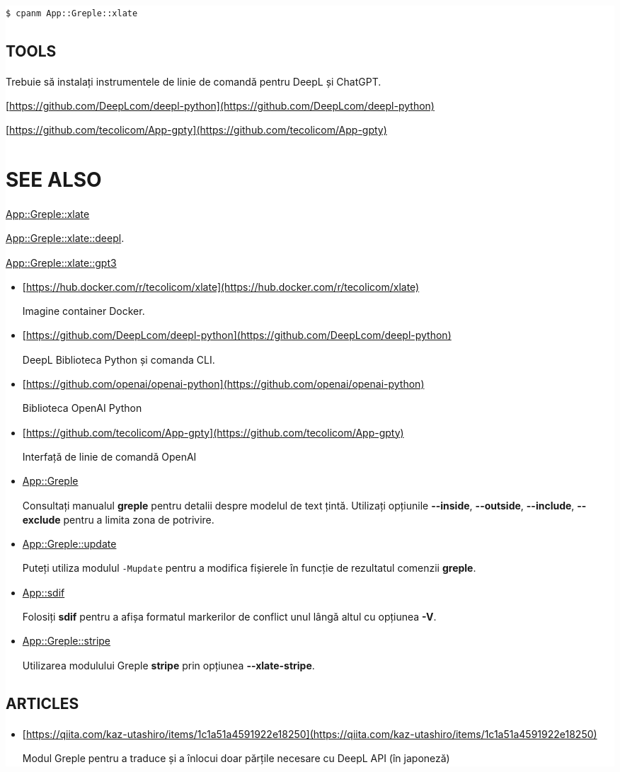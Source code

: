     $ cpanm App::Greple::xlate

## TOOLS

Trebuie să instalați instrumentele de linie de comandă pentru DeepL și ChatGPT.

[https://github.com/DeepLcom/deepl-python](https://github.com/DeepLcom/deepl-python)

[https://github.com/tecolicom/App-gpty](https://github.com/tecolicom/App-gpty)

# SEE ALSO

[App::Greple::xlate](https://metacpan.org/pod/App%3A%3AGreple%3A%3Axlate)

[App::Greple::xlate::deepl](https://metacpan.org/pod/App%3A%3AGreple%3A%3Axlate%3A%3Adeepl).

[App::Greple::xlate::gpt3](https://metacpan.org/pod/App%3A%3AGreple%3A%3Axlate%3A%3Agpt3)

- [https://hub.docker.com/r/tecolicom/xlate](https://hub.docker.com/r/tecolicom/xlate)

    Imagine container Docker.

- [https://github.com/DeepLcom/deepl-python](https://github.com/DeepLcom/deepl-python)

    DeepL Biblioteca Python și comanda CLI.

- [https://github.com/openai/openai-python](https://github.com/openai/openai-python)

    Biblioteca OpenAI Python

- [https://github.com/tecolicom/App-gpty](https://github.com/tecolicom/App-gpty)

    Interfață de linie de comandă OpenAI

- [App::Greple](https://metacpan.org/pod/App%3A%3AGreple)

    Consultați manualul **greple** pentru detalii despre modelul de text țintă. Utilizați opțiunile **--inside**, **--outside**, **--include**, **--exclude** pentru a limita zona de potrivire.

- [App::Greple::update](https://metacpan.org/pod/App%3A%3AGreple%3A%3Aupdate)

    Puteți utiliza modulul `-Mupdate` pentru a modifica fișierele în funcție de rezultatul comenzii **greple**.

- [App::sdif](https://metacpan.org/pod/App%3A%3Asdif)

    Folosiți **sdif** pentru a afișa formatul markerilor de conflict unul lângă altul cu opțiunea **-V**.

- [App::Greple::stripe](https://metacpan.org/pod/App%3A%3AGreple%3A%3Astripe)

    Utilizarea modulului Greple **stripe** prin opțiunea **--xlate-stripe**.

## ARTICLES

- [https://qiita.com/kaz-utashiro/items/1c1a51a4591922e18250](https://qiita.com/kaz-utashiro/items/1c1a51a4591922e18250)

    Modul Greple pentru a traduce și a înlocui doar părțile necesare cu DeepL API (în japoneză)
